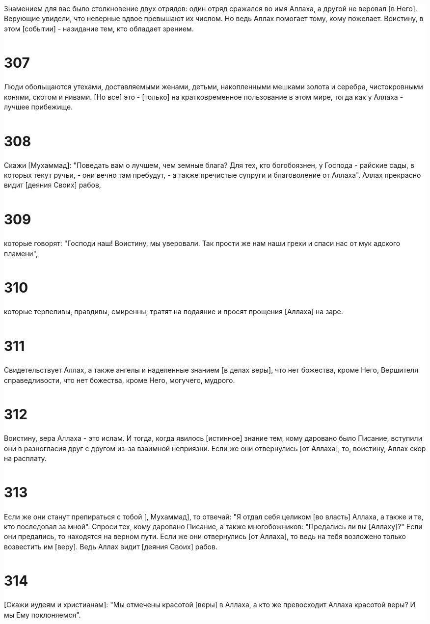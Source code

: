 Знамением для вас было столкновение двух отрядов: один отряд сражался во имя Аллаха, а другой не веровал [в Него]. Верующие увидели, что неверные вдвое превышают их числом. Но ведь Аллах помогает тому, кому пожелает. Воистину, в этом [событии] - назидание тем, кто обладает зрением.

# 307

Люди обольщаются утехами, доставляемыми женами, детьми, накопленными мешками золота и серебра, чистокровными конями, скотом и нивами. [Но все] это - [только] на кратковременное пользование в этом мире, тогда как у Аллаха - лучшее прибежище.

# 308

Скажи [Мухаммад]: "Поведать вам о лучшем, чем земные блага? Для тех, кто богобоязнен, у Господа - райские сады, в которых текут ручьи, - они вечно там пребудут, - а также пречистые супруги и благоволение от Аллаха". Аллах прекрасно видит [деяния Своих] рабов,

# 309

которые говорят: "Господи наш! Воистину, мы уверовали. Так прости же нам наши грехи и спаси нас от мук адского пламени",

# 310

которые терпеливы, правдивы, смиренны, тратят на подаяние и просят прощения [Аллаха] на заре.

# 311

Свидетельствует Аллах, а также ангелы и наделенные знанием [в делах веры], что нет божества, кроме Него, Вершителя справедливости, что нет божества, кроме Него, могучего, мудрого.

# 312

Воистину, вера Аллаха - это ислам. И тогда, когда явилось [истинное] знание тем, кому даровано было Писание, вступили они в разногласия друг с другом из-за взаимной неприязни. Если же они отвернулись [от Аллаха], то, воистину, Аллах скор на расплату.

# 313

Если же они станут препираться с тобой [, Мухаммад], то отвечай: "Я отдал себя целиком [во власть] Аллаха, а также и те, кто последовал за мной". Спроси тех, кому даровано Писание, а также многобожников: "Предались ли вы [Аллаху]?" Если они предались, то находятся на верном пути. Если же они отвернулись [от Аллаха], то ведь на тебя возложено только возвестить им [веру]. Ведь Аллах видит [деяния Своих] рабов.

# 314


[Скажи иудеям и христианам]: "Мы отмечены красотой [веры] в Аллаха, а кто же превосходит Аллаха красотой веры? И мы Ему поклоняемся".